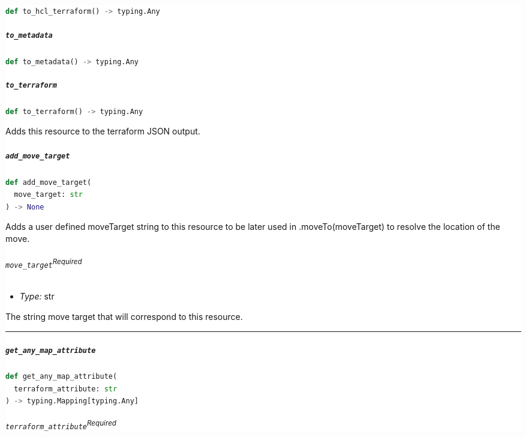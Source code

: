 ```python
def to_hcl_terraform() -> typing.Any
```

##### `to_metadata` <a name="to_metadata" id="@cdktf/provider-postgresql.functionResource.FunctionResource.toMetadata"></a>

```python
def to_metadata() -> typing.Any
```

##### `to_terraform` <a name="to_terraform" id="@cdktf/provider-postgresql.functionResource.FunctionResource.toTerraform"></a>

```python
def to_terraform() -> typing.Any
```

Adds this resource to the terraform JSON output.

##### `add_move_target` <a name="add_move_target" id="@cdktf/provider-postgresql.functionResource.FunctionResource.addMoveTarget"></a>

```python
def add_move_target(
  move_target: str
) -> None
```

Adds a user defined moveTarget string to this resource to be later used in .moveTo(moveTarget) to resolve the location of the move.

###### `move_target`<sup>Required</sup> <a name="move_target" id="@cdktf/provider-postgresql.functionResource.FunctionResource.addMoveTarget.parameter.moveTarget"></a>

- *Type:* str

The string move target that will correspond to this resource.

---

##### `get_any_map_attribute` <a name="get_any_map_attribute" id="@cdktf/provider-postgresql.functionResource.FunctionResource.getAnyMapAttribute"></a>

```python
def get_any_map_attribute(
  terraform_attribute: str
) -> typing.Mapping[typing.Any]
```

###### `terraform_attribute`<sup>Required</sup> <a name="terraform_attribute" id="@cdktf/provider-postgresql.functionResource.FunctionResource.getAnyMapAttribute.parameter.terraformAttribute"></a>
